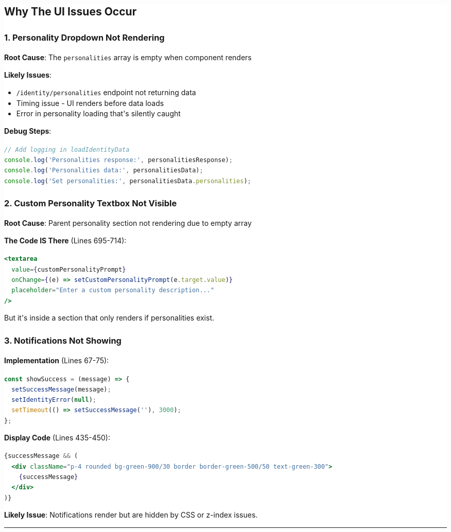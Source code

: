 
## Why The UI Issues Occur

### 1. Personality Dropdown Not Rendering
**Root Cause**: The `personalities` array is empty when component renders

**Likely Issues**:
- `/identity/personalities` endpoint not returning data
- Timing issue - UI renders before data loads
- Error in personality loading that's silently caught

**Debug Steps**:
```javascript
// Add logging in loadIdentityData
console.log('Personalities response:', personalitiesResponse);
console.log('Personalities data:', personalitiesData);
console.log('Set personalities:', personalitiesData.personalities);
```

### 2. Custom Personality Textbox Not Visible
**Root Cause**: Parent personality section not rendering due to empty array

**The Code IS There** (Lines 695-714):
```jsx
<textarea
  value={customPersonalityPrompt}
  onChange={(e) => setCustomPersonalityPrompt(e.target.value)}
  placeholder="Enter a custom personality description..."
/>
```

But it's inside a section that only renders if personalities exist.

### 3. Notifications Not Showing
**Implementation** (Lines 67-75):
```javascript
const showSuccess = (message) => {
  setSuccessMessage(message);
  setIdentityError(null);
  setTimeout(() => setSuccessMessage(''), 3000);
};
```

**Display Code** (Lines 435-450):
```jsx
{successMessage && (
  <div className="p-4 rounded bg-green-900/30 border border-green-500/50 text-green-300">
    {successMessage}
  </div>
)}
```

**Likely Issue**: Notifications render but are hidden by CSS or z-index issues.

---
